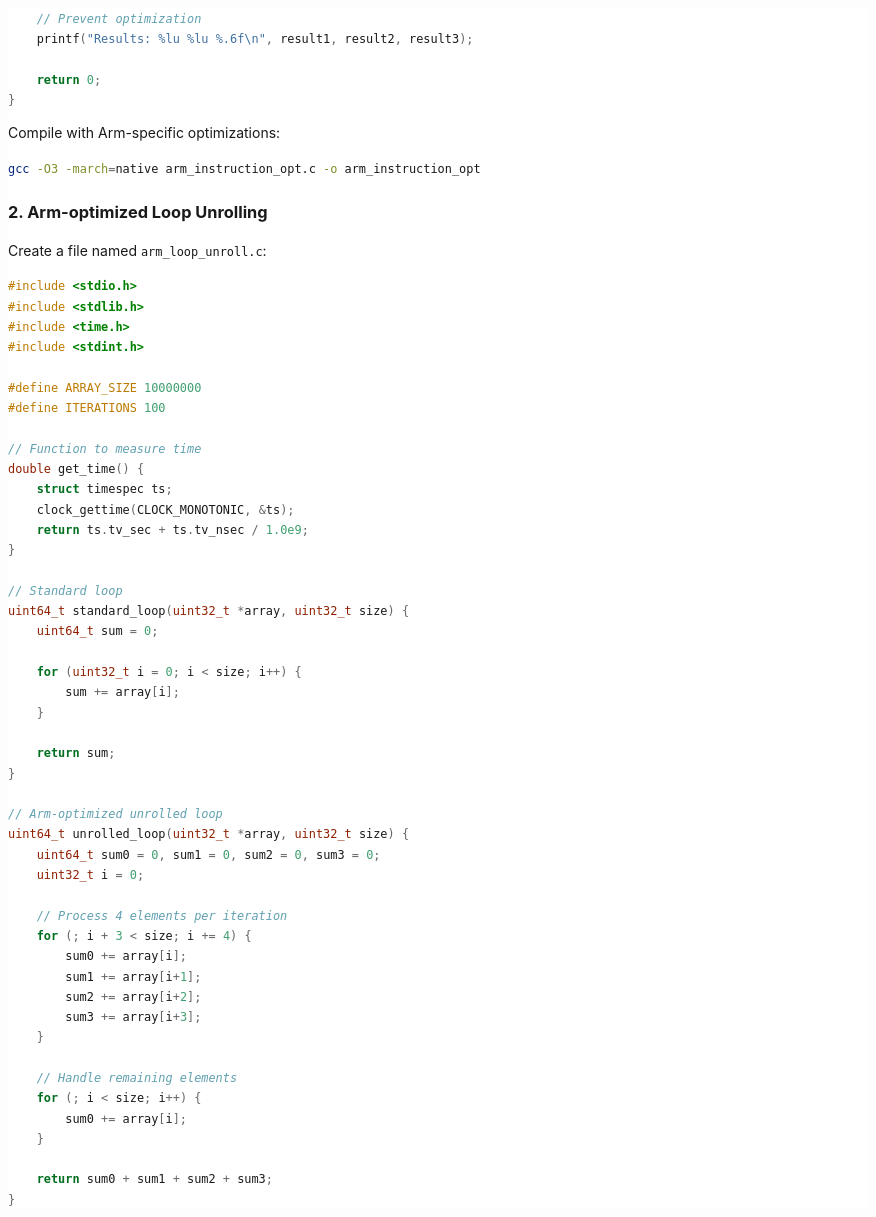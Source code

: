 ```c
    // Prevent optimization
    printf("Results: %lu %lu %.6f\n", result1, result2, result3);
    
    return 0;
}
```

Compile with Arm-specific optimizations:

```bash
gcc -O3 -march=native arm_instruction_opt.c -o arm_instruction_opt
```

### 2. Arm-optimized Loop Unrolling

Create a file named `arm_loop_unroll.c`:

```c
#include <stdio.h>
#include <stdlib.h>
#include <time.h>
#include <stdint.h>

#define ARRAY_SIZE 10000000
#define ITERATIONS 100

// Function to measure time
double get_time() {
    struct timespec ts;
    clock_gettime(CLOCK_MONOTONIC, &ts);
    return ts.tv_sec + ts.tv_nsec / 1.0e9;
}

// Standard loop
uint64_t standard_loop(uint32_t *array, uint32_t size) {
    uint64_t sum = 0;
    
    for (uint32_t i = 0; i < size; i++) {
        sum += array[i];
    }
    
    return sum;
}

// Arm-optimized unrolled loop
uint64_t unrolled_loop(uint32_t *array, uint32_t size) {
    uint64_t sum0 = 0, sum1 = 0, sum2 = 0, sum3 = 0;
    uint32_t i = 0;
    
    // Process 4 elements per iteration
    for (; i + 3 < size; i += 4) {
        sum0 += array[i];
        sum1 += array[i+1];
        sum2 += array[i+2];
        sum3 += array[i+3];
    }
    
    // Handle remaining elements
    for (; i < size; i++) {
        sum0 += array[i];
    }
    
    return sum0 + sum1 + sum2 + sum3;
}

```